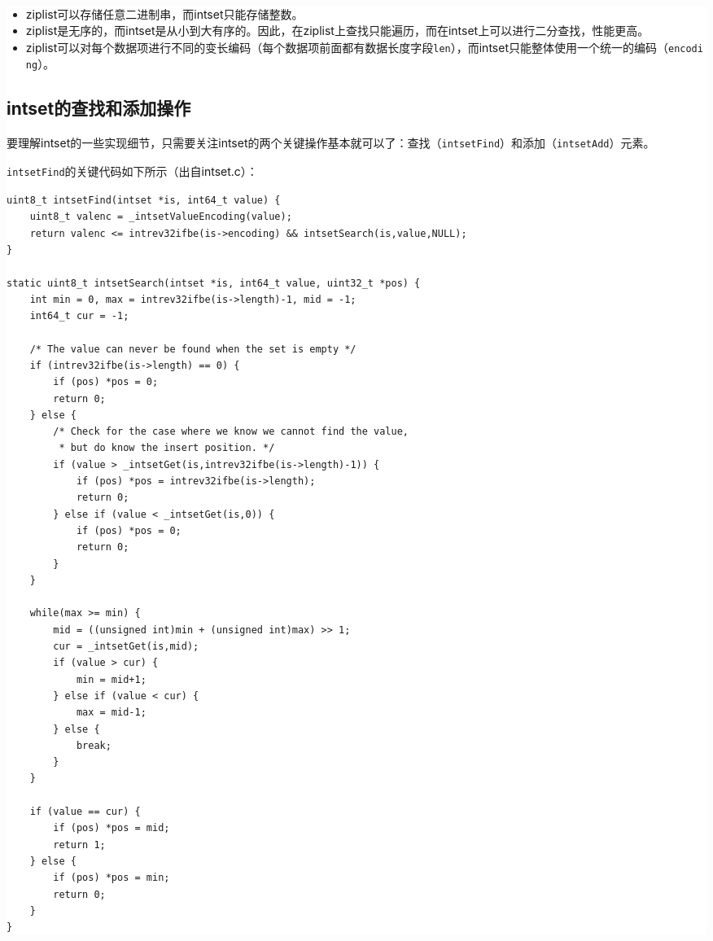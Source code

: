 *   ziplist可以存储任意二进制串，而intset只能存储整数。
*   ziplist是无序的，而intset是从小到大有序的。因此，在ziplist上查找只能遍历，而在intset上可以进行二分查找，性能更高。
*   ziplist可以对每个数据项进行不同的变长编码（每个数据项前面都有数据长度字段`len`），而intset只能整体使用一个统一的编码（`encoding`）。

## intset的查找和添加操作

要理解intset的一些实现细节，只需要关注intset的两个关键操作基本就可以了：查找（`intsetFind`）和添加（`intsetAdd`）元素。

`intsetFind`的关键代码如下所示（出自intset.c）：





```
uint8_t intsetFind(intset *is, int64_t value) {
    uint8_t valenc = _intsetValueEncoding(value);
    return valenc <= intrev32ifbe(is->encoding) && intsetSearch(is,value,NULL);
}

static uint8_t intsetSearch(intset *is, int64_t value, uint32_t *pos) {
    int min = 0, max = intrev32ifbe(is->length)-1, mid = -1;
    int64_t cur = -1;

    /* The value can never be found when the set is empty */
    if (intrev32ifbe(is->length) == 0) {
        if (pos) *pos = 0;
        return 0;
    } else {
        /* Check for the case where we know we cannot find the value,
         * but do know the insert position. */
        if (value > _intsetGet(is,intrev32ifbe(is->length)-1)) {
            if (pos) *pos = intrev32ifbe(is->length);
            return 0;
        } else if (value < _intsetGet(is,0)) {
            if (pos) *pos = 0;
            return 0;
        }
    }

    while(max >= min) {
        mid = ((unsigned int)min + (unsigned int)max) >> 1;
        cur = _intsetGet(is,mid);
        if (value > cur) {
            min = mid+1;
        } else if (value < cur) {
            max = mid-1;
        } else {
            break;
        }
    }

    if (value == cur) {
        if (pos) *pos = mid;
        return 1;
    } else {
        if (pos) *pos = min;
        return 0;
    }
}

```
